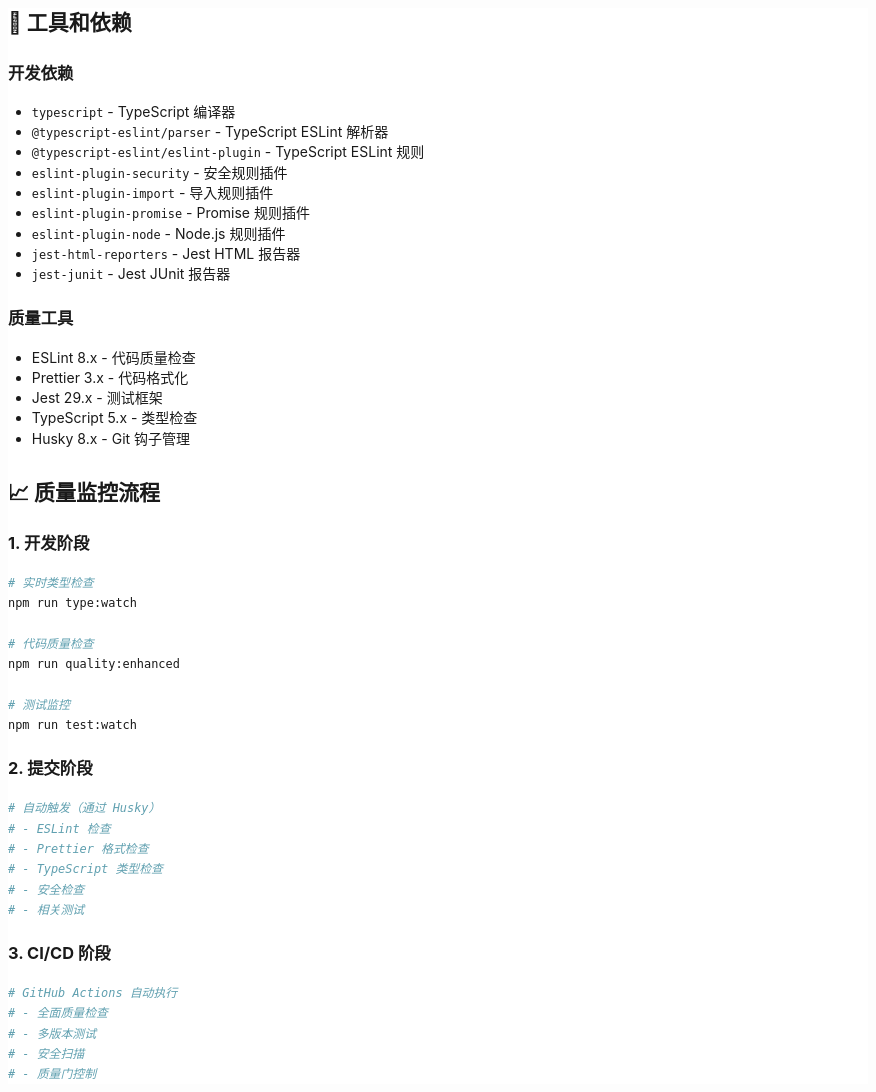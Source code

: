 ## 🔧 工具和依赖

### 开发依赖

- `typescript` - TypeScript 编译器
- `@typescript-eslint/parser` - TypeScript ESLint 解析器
- `@typescript-eslint/eslint-plugin` - TypeScript ESLint 规则
- `eslint-plugin-security` - 安全规则插件
- `eslint-plugin-import` - 导入规则插件
- `eslint-plugin-promise` - Promise 规则插件
- `eslint-plugin-node` - Node.js 规则插件
- `jest-html-reporters` - Jest HTML 报告器
- `jest-junit` - Jest JUnit 报告器

### 质量工具

- ESLint 8.x - 代码质量检查
- Prettier 3.x - 代码格式化
- Jest 29.x - 测试框架
- TypeScript 5.x - 类型检查
- Husky 8.x - Git 钩子管理

## 📈 质量监控流程

### 1. 开发阶段

```bash
# 实时类型检查
npm run type:watch

# 代码质量检查
npm run quality:enhanced

# 测试监控
npm run test:watch
```

### 2. 提交阶段

```bash
# 自动触发（通过 Husky）
# - ESLint 检查
# - Prettier 格式检查
# - TypeScript 类型检查
# - 安全检查
# - 相关测试
```

### 3. CI/CD 阶段

```bash
# GitHub Actions 自动执行
# - 全面质量检查
# - 多版本测试
# - 安全扫描
# - 质量门控制
```
